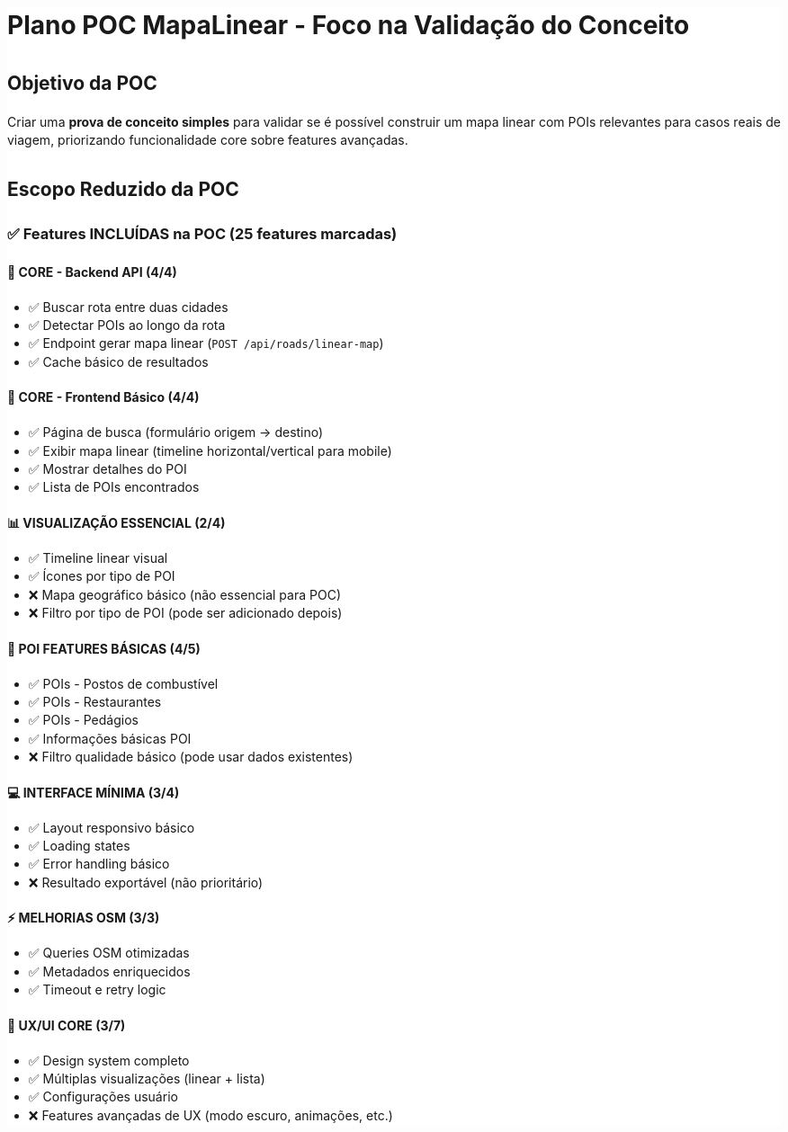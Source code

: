# Plano POC MapaLinear - Foco na Validação do Conceito

## Objetivo da POC
Criar uma **prova de conceito simples** para validar se é possível construir um mapa linear com POIs relevantes para casos reais de viagem, priorizando funcionalidade core sobre features avançadas.

## Escopo Reduzido da POC

### ✅ **Features INCLUÍDAS na POC** (25 features marcadas)

#### **🎯 CORE - Backend API (4/4)**
- ✅ Buscar rota entre duas cidades
- ✅ Detectar POIs ao longo da rota  
- ✅ Endpoint gerar mapa linear (`POST /api/roads/linear-map`)
- ✅ Cache básico de resultados

#### **🎯 CORE - Frontend Básico (4/4)**
- ✅ Página de busca (formulário origem → destino)
- ✅ Exibir mapa linear (timeline horizontal/vertical para mobile)
- ✅ Mostrar detalhes do POI
- ✅ Lista de POIs encontrados

#### **📊 VISUALIZAÇÃO ESSENCIAL (2/4)**
- ✅ Timeline linear visual
- ✅ Ícones por tipo de POI
- ❌ Mapa geográfico básico (não essencial para POC)
- ❌ Filtro por tipo de POI (pode ser adicionado depois)

#### **📍 POI FEATURES BÁSICAS (4/5)**
- ✅ POIs - Postos de combustível
- ✅ POIs - Restaurantes  
- ✅ POIs - Pedágios
- ✅ Informações básicas POI
- ❌ Filtro qualidade básico (pode usar dados existentes)

#### **💻 INTERFACE MÍNIMA (3/4)**
- ✅ Layout responsivo básico
- ✅ Loading states
- ✅ Error handling básico
- ❌ Resultado exportável (não prioritário)

#### **⚡ MELHORIAS OSM (3/3)**
- ✅ Queries OSM otimizadas
- ✅ Metadados enriquecidos
- ✅ Timeout e retry logic

#### **🎨 UX/UI CORE (3/7)**
- ✅ Design system completo
- ✅ Múltiplas visualizações (linear + lista)
- ✅ Configurações usuário
- ❌ Features avançadas de UX (modo escuro, animações, etc.)

